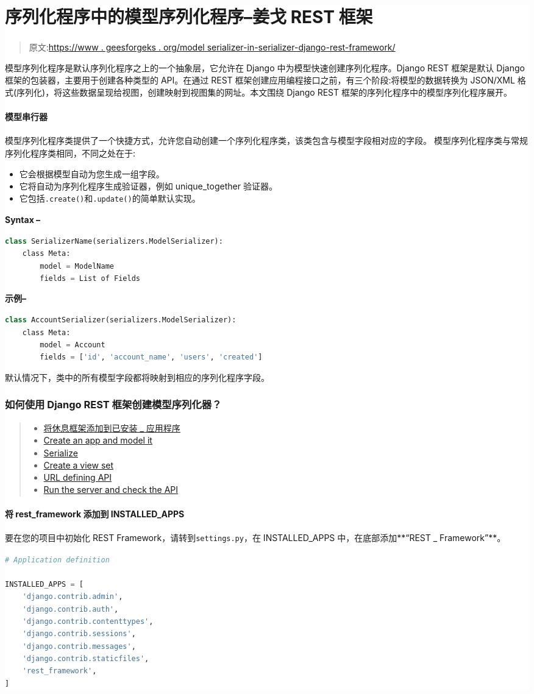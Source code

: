# 序列化程序中的模型序列化程序–姜戈 REST 框架

> 原文:[https://www . geesforgeks . org/model serializer-in-serializer-django-rest-framework/](https://www.geeksforgeeks.org/modelserializer-in-serializers-django-rest-framework/)

模型序列化程序是默认序列化程序之上的一个抽象层，它允许在 Django 中为模型快速创建序列化程序。Django REST 框架是默认 Django 框架的包装器，主要用于创建各种类型的 API。在通过 REST 框架创建应用编程接口之前，有三个阶段:将模型的数据转换为 JSON/XML 格式(序列化)，将这些数据呈现给视图，创建映射到视图集的网址。本文围绕 Django REST 框架的序列化程序中的模型序列化程序展开。

#### 模型串行器

模型序列化程序类提供了一个快捷方式，允许您自动创建一个序列化程序类，该类包含与模型字段相对应的字段。
模型序列化程序类与常规序列化程序类相同，不同之处在于:

*   它会根据模型自动为您生成一组字段。
*   它将自动为序列化程序生成验证器，例如 unique_together 验证器。
*   它包括`.create()`和`.update()`的简单默认实现。

**Syntax –**

```py
class SerializerName(serializers.ModelSerializer):
    class Meta:
        model = ModelName
        fields = List of Fields
```

**示例–**

```py
class AccountSerializer(serializers.ModelSerializer):
    class Meta:
        model = Account
        fields = ['id', 'account_name', 'users', 'created']
```

默认情况下，类中的所有模型字段都将映射到相应的序列化程序字段。

### 如何使用 Django REST 框架创建模型序列化器？

> *   [将休息框架添加到已安装 _ 应用程序](#add_rest_framework)
> *   [Create an app and model it](#create-app)
> *   [Serialize](#serialization)
> *   [Create a view set](#create-viewset)
> *   [URL defining API](#define-urls)
> *   [Run the server and check the API](#runserver)

#### 将 rest_framework 添加到 INSTALLED_APPS

要在您的项目中初始化 REST Framework，请转到`settings.py`，在 INSTALLED_APPS 中，在底部添加**“REST _ Framework”**。

```py
# Application definition

INSTALLED_APPS = [
    'django.contrib.admin',
    'django.contrib.auth',
    'django.contrib.contenttypes',
    'django.contrib.sessions',
    'django.contrib.messages',
    'django.contrib.staticfiles',
    'rest_framework',
]
```
